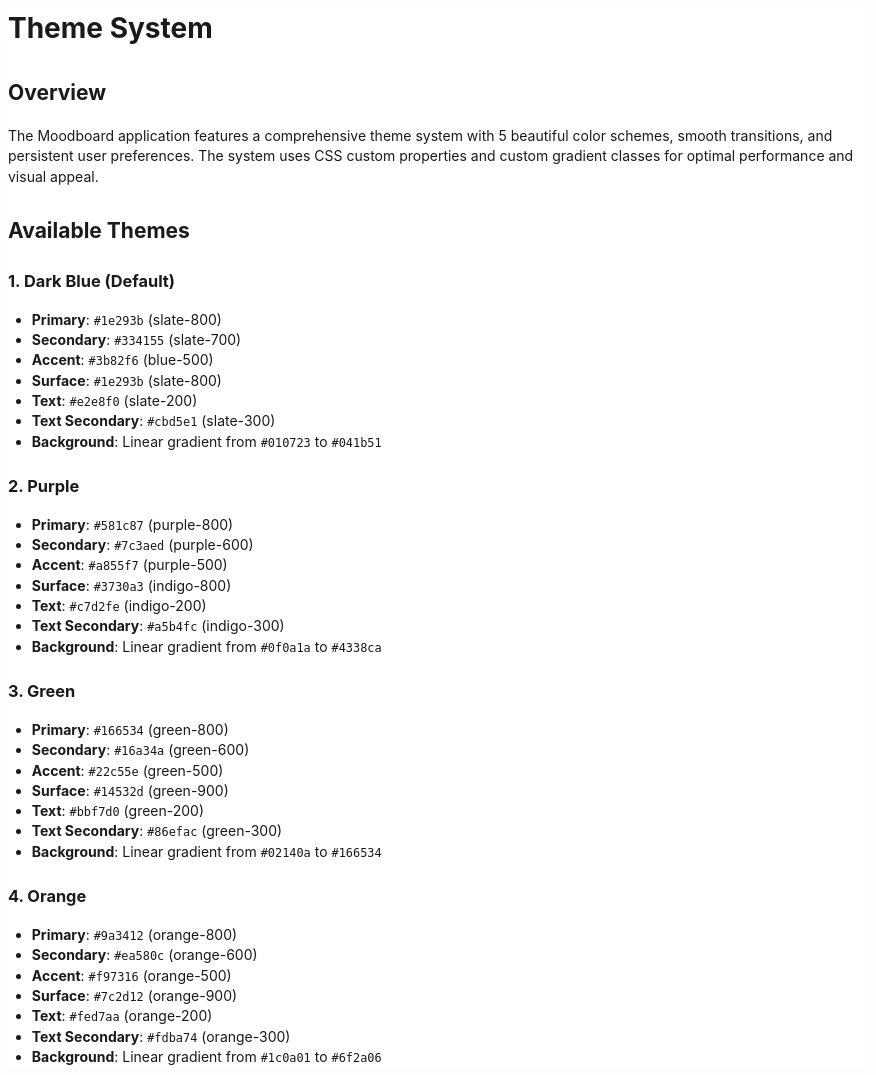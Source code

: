 # Theme System

## Overview

The Moodboard application features a comprehensive theme system with 5 beautiful color schemes, smooth transitions, and persistent user preferences. The system uses CSS custom properties and custom gradient classes for optimal performance and visual appeal.

## Available Themes

### 1. Dark Blue (Default)

- **Primary**: `#1e293b` (slate-800)
- **Secondary**: `#334155` (slate-700)
- **Accent**: `#3b82f6` (blue-500)
- **Surface**: `#1e293b` (slate-800)
- **Text**: `#e2e8f0` (slate-200)
- **Text Secondary**: `#cbd5e1` (slate-300)
- **Background**: Linear gradient from `#010723` to `#041b51`

### 2. Purple

- **Primary**: `#581c87` (purple-800)
- **Secondary**: `#7c3aed` (purple-600)
- **Accent**: `#a855f7` (purple-500)
- **Surface**: `#3730a3` (indigo-800)
- **Text**: `#c7d2fe` (indigo-200)
- **Text Secondary**: `#a5b4fc` (indigo-300)
- **Background**: Linear gradient from `#0f0a1a` to `#4338ca`

### 3. Green

- **Primary**: `#166534` (green-800)
- **Secondary**: `#16a34a` (green-600)
- **Accent**: `#22c55e` (green-500)
- **Surface**: `#14532d` (green-900)
- **Text**: `#bbf7d0` (green-200)
- **Text Secondary**: `#86efac` (green-300)
- **Background**: Linear gradient from `#02140a` to `#166534`

### 4. Orange

- **Primary**: `#9a3412` (orange-800)
- **Secondary**: `#ea580c` (orange-600)
- **Accent**: `#f97316` (orange-500)
- **Surface**: `#7c2d12` (orange-900)
- **Text**: `#fed7aa` (orange-200)
- **Text Secondary**: `#fdba74` (orange-300)
- **Background**: Linear gradient from `#1c0a01` to `#6f2a06`
